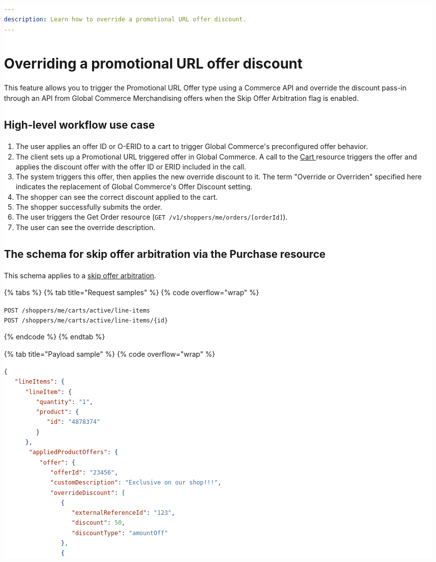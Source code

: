 ```yaml
---
description: Learn how to override a promotional URL offer discount.
---
```


# Overriding a promotional URL offer discount

This feature allows you to trigger the Promotional URL Offer type using a Commerce API and override the discount pass-in through an API from Global Commerce Merchandising offers when the Skip Offer Arbitration flag is enabled.

## High-level workflow use case

1. The user applies an offer ID or O-ERID to a cart to trigger Global Commerce's preconfigured offer behavior.
2. The client sets up a Promotional URL triggered offer in Global Commerce. A call to the [Cart ](https://www.digitalriver.com/docs/commerce-api-reference/#tag/Carts)resource triggers the offer and applies the discount offer with the offer ID or ERID included in the call.
3. The system triggers this offer, then applies the new override discount to it. The term "Override or Overriden" specified here indicates the replacement of Global Commerce's Offer Discount setting.
4. The shopper can see the correct discount applied to the cart.
5. The shopper successfully submits the order.
6. The user triggers the Get Order resource (`GET /v1/shoppers/me/orders/[orderId]`).
7. The user can see the override description.

## The schema for skip offer arbitration via the Purchase resource

This schema applies to a [skip offer arbitration](skipping-global-commerce-merchandising-offer-arbitration.md).

{% tabs %}
{% tab title="Request samples" %}
{% code overflow="wrap" %}
```http
POST /shoppers/me/carts/active/line-items
POST /shoppers/me/carts/active/line-items/{id}
```
{% endcode %}
{% endtab %}

{% tab title="Payload sample" %}
{% code overflow="wrap" %}
```json
{
   "lineItems": {
      "lineItem": {
         "quantity": "1",
         "product": {
            "id": "4878374"
         }
      },
       "appliedProductOffers": {
          "offer": {
             "offerId": "23456",
             "customDescription": "Exclusive on our shop!!!",
             "overrideDiscount": [
                {
                   "externalReferenceId": "123",
                   "discount": 50,
                   "discountType": "amountOff"
                },
                {
```